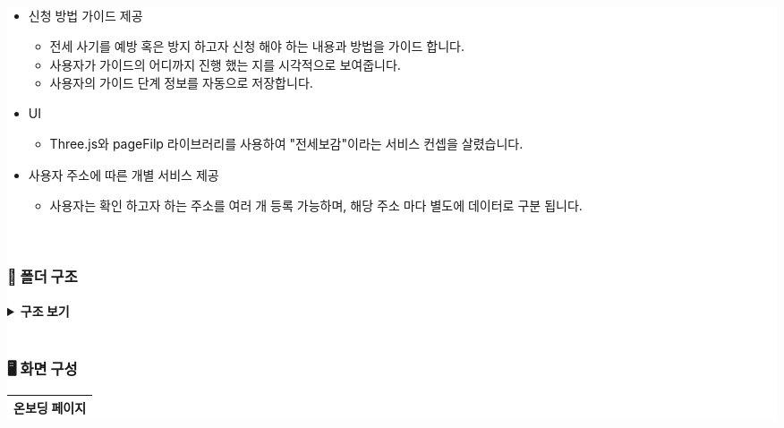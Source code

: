 - 신청 방법 가이드 제공

  - 전세 사기를 예방 혹은 방지 하고자 신청 해야 하는 내용과 방법을 가이드 합니다.
  - 사용자가 가이드의 어디까지 진행 했는 지를 시각적으로 보여줍니다.
  - 사용자의 가이드 단계 정보를 자동으로 저장합니다.

- UI

  - Three.js와 pageFilp 라이브러리를 사용하여 "전세보감"이라는 서비스 컨셉을 살렸습니다.

- 사용자 주소에 따른 개별 서비스 제공
  - 사용자는 확인 하고자 하는 주소를 여러 개 등록 가능하며, 해당 주소 마다 별도에 데이터로 구분 됩니다.

<br>

### 📂 폴더 구조

<details><summary><strong>구조 보기</strong></summary></details>

<br>

### 🖥 화면 구성

| 온보딩 페이지                                                                                                                      |
| ---------------------------------------------------------------------------------------------------------------------------------- |